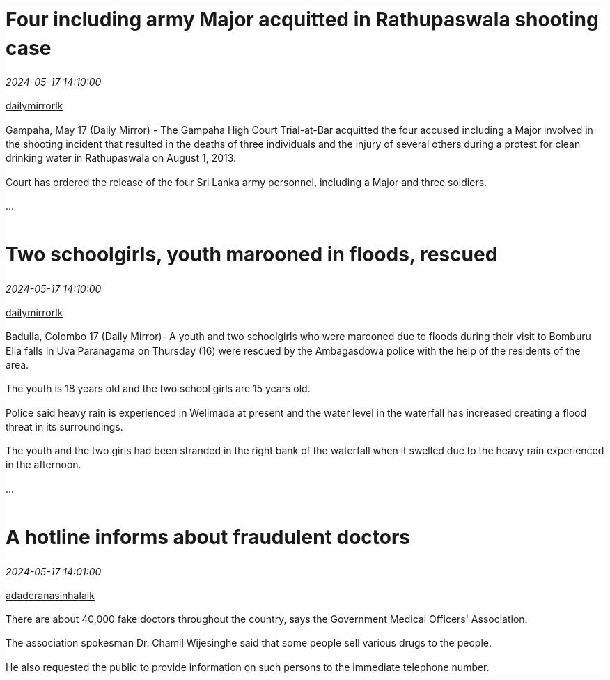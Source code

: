 
# Four including army Major acquitted in Rathupaswala shooting case

*2024-05-17 14:10:00*

[dailymirrorlk](https://www.dailymirror.lk/breaking-news/Four-including-army-Major-acquitted-in-Rathupaswala-shooting-case/108-282812)

Gampaha, May 17 (Daily Mirror) - The Gampaha High Court Trial-at-Bar acquitted the four accused including a Major involved in the shooting incident that resulted in the deaths of three individuals and the injury of several others during a protest for clean drinking water in Rathupaswala on August 1, 2013.

Court has ordered the release of the four Sri Lanka army personnel, including a Major and three soldiers.

...



# Two schoolgirls, youth marooned in floods, rescued

*2024-05-17 14:10:00*

[dailymirrorlk](https://www.dailymirror.lk/breaking-news/Two-schoolgirls-youth-marooned-in-floods-rescued/108-282808)

Badulla, Colombo 17 (Daily Mirror)- A youth and two schoolgirls who were marooned due to floods during their visit to Bomburu Ella falls in Uva Paranagama on Thursday (16) were rescued by the Ambagasdowa police with the help of the residents of the area.

The youth is 18 years old and the two school girls are 15 years old.

Police said heavy rain is experienced in Welimada at present and the water level in the waterfall has increased creating a flood threat in its surroundings.

The youth and the two girls had been stranded in the right bank of the waterfall when it swelled due to the heavy rain experienced in the afternoon.

...



# A hotline informs about fraudulent doctors

*2024-05-17 14:01:00*

[adaderanasinhalalk](http://sinhala.adaderana.lk/news/196716)

There are about 40,000 fake doctors throughout the country, says the Government Medical Officers' Association.

The association spokesman Dr. Chamil Wijesinghe said that some people sell various drugs to the people.

He also requested the public to provide information on such persons to the immediate telephone number.
